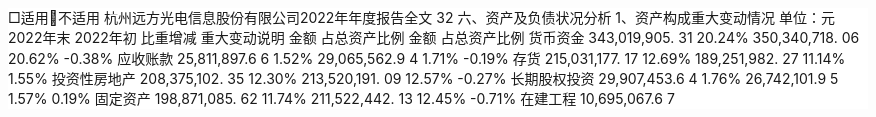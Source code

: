 □适用不适用
杭州远方光电信息股份有限公司2022年年度报告全文
32
六、资产及负债状况分析
1、资产构成重大变动情况
单位：元2022年末
2022年初
比重增减
重大变动说明
金额
占总资产比例
金额
占总资产比例
货币资金
343,019,905.
31
20.24%
350,340,718.
06
20.62%
-0.38%
应收账款
25,811,897.6
6
1.52%
29,065,562.9
4
1.71%
-0.19%
存货
215,031,177.
17
12.69%
189,251,982.
27
11.14%
1.55%
投资性房地产
208,375,102.
35
12.30%
213,520,191.
09
12.57%
-0.27%
长期股权投资
29,907,453.6
4
1.76%
26,742,101.9
5
1.57%
0.19%
固定资产
198,871,085.
62
11.74%
211,522,442.
13
12.45%
-0.71%
在建工程
10,695,067.6
7